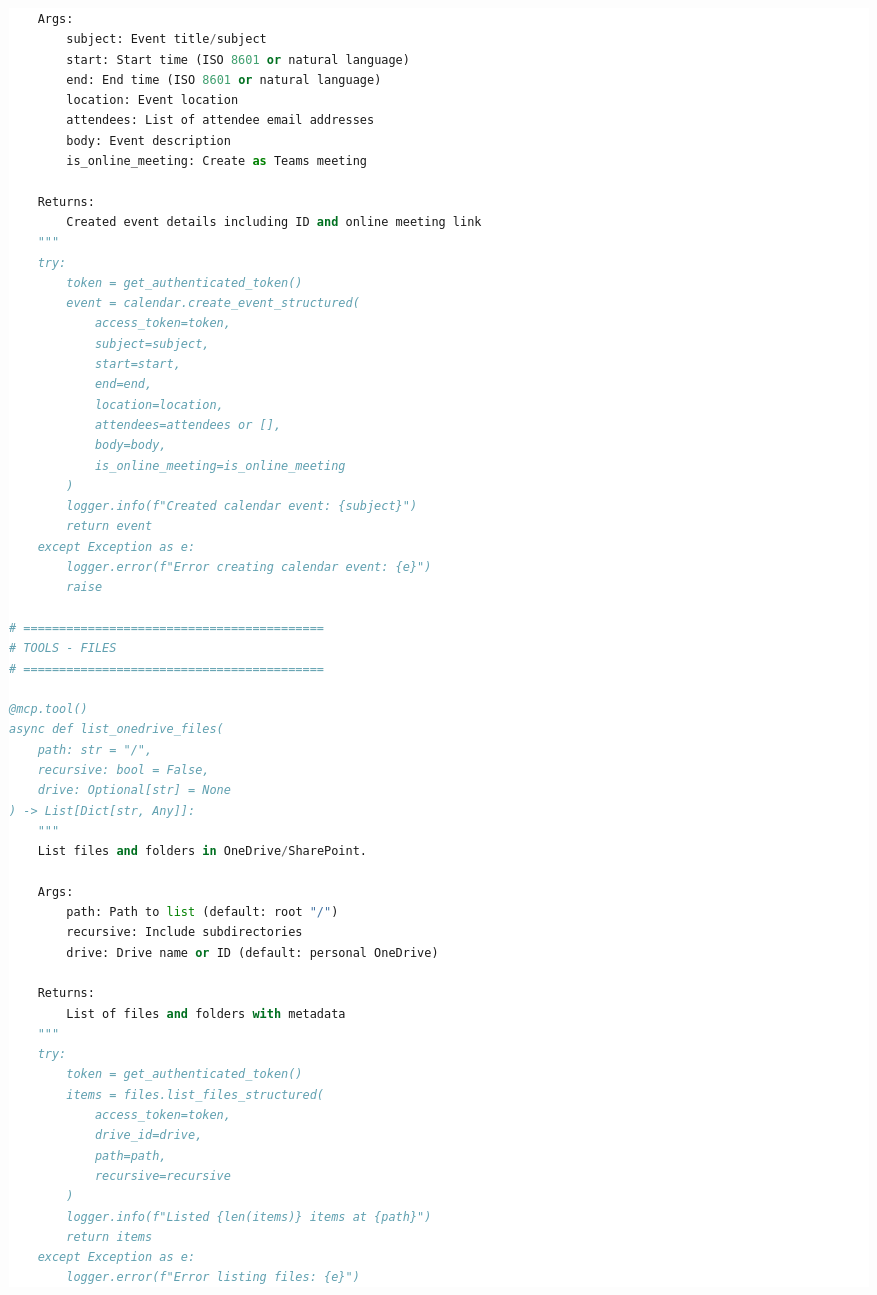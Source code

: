 ```python
    Args:
        subject: Event title/subject
        start: Start time (ISO 8601 or natural language)
        end: End time (ISO 8601 or natural language)
        location: Event location
        attendees: List of attendee email addresses
        body: Event description
        is_online_meeting: Create as Teams meeting

    Returns:
        Created event details including ID and online meeting link
    """
    try:
        token = get_authenticated_token()
        event = calendar.create_event_structured(
            access_token=token,
            subject=subject,
            start=start,
            end=end,
            location=location,
            attendees=attendees or [],
            body=body,
            is_online_meeting=is_online_meeting
        )
        logger.info(f"Created calendar event: {subject}")
        return event
    except Exception as e:
        logger.error(f"Error creating calendar event: {e}")
        raise

# ==========================================
# TOOLS - FILES
# ==========================================

@mcp.tool()
async def list_onedrive_files(
    path: str = "/",
    recursive: bool = False,
    drive: Optional[str] = None
) -> List[Dict[str, Any]]:
    """
    List files and folders in OneDrive/SharePoint.

    Args:
        path: Path to list (default: root "/")
        recursive: Include subdirectories
        drive: Drive name or ID (default: personal OneDrive)

    Returns:
        List of files and folders with metadata
    """
    try:
        token = get_authenticated_token()
        items = files.list_files_structured(
            access_token=token,
            drive_id=drive,
            path=path,
            recursive=recursive
        )
        logger.info(f"Listed {len(items)} items at {path}")
        return items
    except Exception as e:
        logger.error(f"Error listing files: {e}")
```